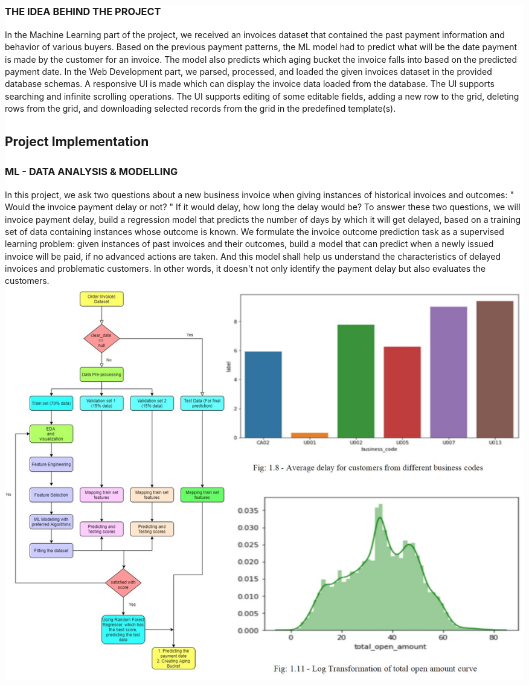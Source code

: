 ### THE IDEA BEHIND THE PROJECT
In the Machine Learning part of the project, we received an invoices dataset that contained the past payment information and behavior of various buyers. Based on the previous payment patterns, the ML model had to predict what will be the date payment is made by the customer for an invoice. The model also predicts which aging bucket the invoice falls into based on the predicted payment date. In the Web Development part, we parsed, processed, and loaded the given invoices dataset in the provided database schemas. A responsive UI is made which can display the invoice data loaded from the database. The UI supports searching and infinite scrolling operations. The UI supports editing of some editable fields, adding a new row to the grid, deleting rows from the grid, and downloading selected records from the grid in the predefined template(s).

## Project Implementation
### ML - DATA ANALYSIS & MODELLING
In this project, we ask two questions about a new business invoice when giving instances of historical invoices and outcomes: " Would the invoice payment delay or not? " If it would delay, how long the delay would be? To answer these two questions, we will invoice payment delay, build a regression model that predicts the number of days by which it will get delayed, based on a training set of data containing instances whose outcome is known. We formulate the invoice outcome prediction task as a supervised learning problem: given instances of past invoices and their outcomes, build a model that can predict when a newly issued invoice will be paid, if no advanced actions are taken. And this model shall help us understand the characteristics of delayed invoices and problematic customers. In other words, it doesn't not only identify the payment delay but also evaluates the customers.<br/>
<img src="images/mixed.jpg"/><br/>